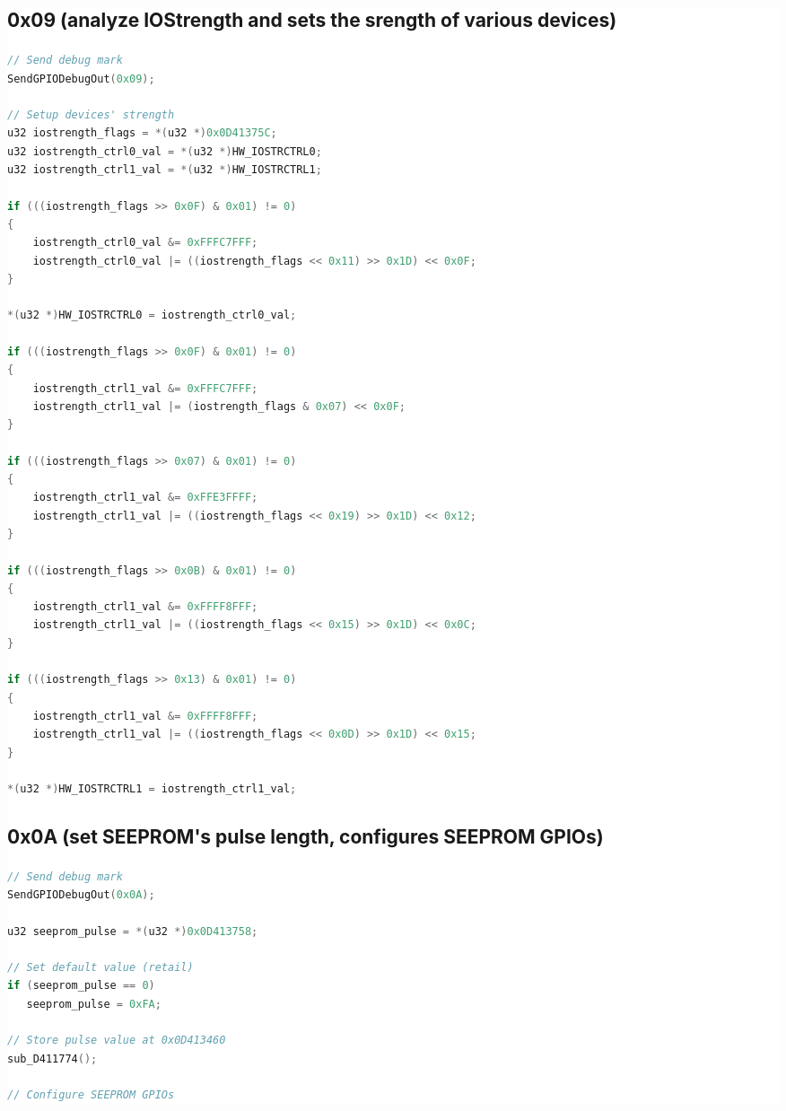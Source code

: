 ## 0x09 (analyze IOStrength and sets the srength of various devices)
```cpp
// Send debug mark
SendGPIODebugOut(0x09);

// Setup devices' strength
u32 iostrength_flags = *(u32 *)0x0D41375C;
u32 iostrength_ctrl0_val = *(u32 *)HW_IOSTRCTRL0;
u32 iostrength_ctrl1_val = *(u32 *)HW_IOSTRCTRL1;

if (((iostrength_flags >> 0x0F) & 0x01) != 0)
{
    iostrength_ctrl0_val &= 0xFFFC7FFF;
    iostrength_ctrl0_val |= ((iostrength_flags << 0x11) >> 0x1D) << 0x0F;
}

*(u32 *)HW_IOSTRCTRL0 = iostrength_ctrl0_val;

if (((iostrength_flags >> 0x0F) & 0x01) != 0)
{
    iostrength_ctrl1_val &= 0xFFFC7FFF;
    iostrength_ctrl1_val |= (iostrength_flags & 0x07) << 0x0F;
}

if (((iostrength_flags >> 0x07) & 0x01) != 0)
{
    iostrength_ctrl1_val &= 0xFFE3FFFF;
    iostrength_ctrl1_val |= ((iostrength_flags << 0x19) >> 0x1D) << 0x12;
}

if (((iostrength_flags >> 0x0B) & 0x01) != 0)
{
    iostrength_ctrl1_val &= 0xFFFF8FFF;
    iostrength_ctrl1_val |= ((iostrength_flags << 0x15) >> 0x1D) << 0x0C;
}

if (((iostrength_flags >> 0x13) & 0x01) != 0)
{
    iostrength_ctrl1_val &= 0xFFFF8FFF;
    iostrength_ctrl1_val |= ((iostrength_flags << 0x0D) >> 0x1D) << 0x15;
}

*(u32 *)HW_IOSTRCTRL1 = iostrength_ctrl1_val;
```

## 0x0A (set SEEPROM's pulse length, configures SEEPROM GPIOs)
```cpp
// Send debug mark
SendGPIODebugOut(0x0A);

u32 seeprom_pulse = *(u32 *)0x0D413758;

// Set default value (retail)
if (seeprom_pulse == 0)
   seeprom_pulse = 0xFA;

// Store pulse value at 0x0D413460
sub_D411774();

// Configure SEEPROM GPIOs
```